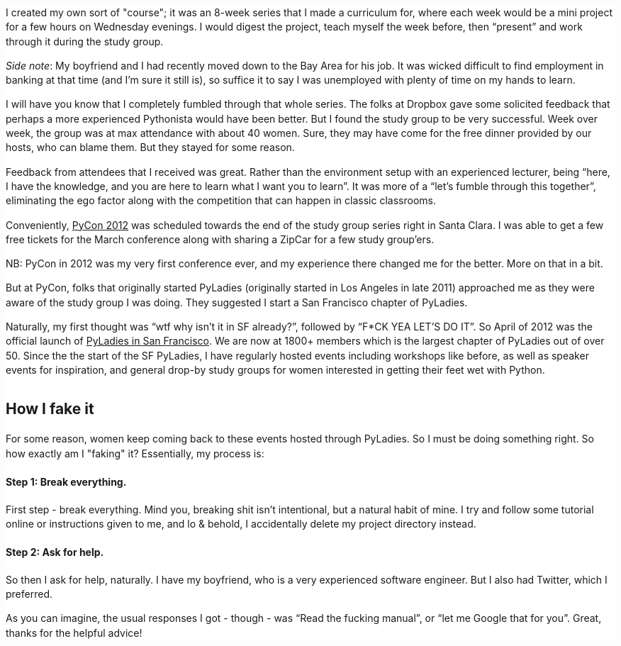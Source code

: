I created my own sort of "course"; it was an 8-week series that I made a curriculum for, where each week would be a mini project for a few hours on Wednesday evenings.  I would digest the project, teach myself the week before, then “present” and work through it during the study group.

_Side note_: My boyfriend and I had recently moved down to the Bay Area for his job.  It was wicked difficult to find employment in banking at that time (and I’m sure it still is), so suffice it to say I was unemployed with plenty of time on my hands to learn.

I will have you know that I completely fumbled through that whole series.  The folks at Dropbox gave some solicited feedback that perhaps a more experienced Pythonista would have been better.  But I found the study group to be very successful.  Week over week, the group was at max attendance with about 40 women.  Sure, they may have come for the free dinner provided by our hosts, who can blame them.  But they stayed for some reason.

Feedback from attendees that I received was great.  Rather than the environment setup with an experienced lecturer, being “here, I have the knowledge, and you are here to learn what I want you to learn”.  It was more of a “let’s fumble through this together”, eliminating the ego factor along with the competition that can happen in classic classrooms.

Conveniently, [PyCon 2012][pycon12] was scheduled towards the end of the study group series right in Santa Clara.  I was able to get a few free tickets for the March conference along with sharing a ZipCar for a few study group’ers.

NB: PyCon in 2012 was my very first conference ever, and my experience there changed me for the better.  More on that in a bit.

But at PyCon, folks that originally started PyLadies (originally started in Los Angeles in late 2011) approached me as they were aware of the study group I was doing.  They suggested I start a San Francisco chapter of PyLadies.

Naturally, my first thought was “wtf why isn’t it in SF already?”, followed by “F*CK YEA LET’S DO IT”.  So April of 2012 was the official launch of [PyLadies in San Francisco][pyladiessf]. We are now at 1800+ members which is the largest chapter of PyLadies out of over 50.  Since the the start of the SF PyLadies, I have regularly hosted events including workshops like before, as well as speaker events for inspiration, and general drop-by study groups for women interested in getting their feet wet with Python.

## How I fake it

For some reason, women keep coming back to these events hosted through PyLadies.  So I must be doing something right.  So how exactly am I "faking" it?  Essentially, my process is:

#### Step 1: Break everything.

First step - break everything.  Mind you, breaking shit isn’t intentional, but a natural habit of mine.  I try and follow some tutorial online or instructions given to me, and lo & behold, I accidentally delete my project directory instead.

#### Step 2: Ask for help.

So then I ask for help, naturally.  I have my boyfriend, who is a very experienced software engineer.  But I also had Twitter, which I preferred.

As you can imagine, the usual responses I got - though - was “Read the fucking manual”, or “let me Google that for you”.  Great, thanks for the helpful advice!


[acth]: http://en.wikipedia.org/wiki/Adrenocorticotropic_hormone
[corticosteroids]: http://en.wikipedia.org/wiki/Corticosteroid
[enkephalin]: http://en.wikipedia.org/wiki/Enkephalin
[whywecry]: http://www.youtube.com/watch?v=keMF8YzQoRM
[adaday]: http://findingada.com/
[thoughtworks]: http://www.thoughtworks.com/
[path]: http://www.roguelynn.com/words/my-path-into-engineering/
[outliers]: http://www.amazon.com/Outliers-Story-Success-Malcolm-Gladwell/dp/0316017930
[10000hr]: http://en.wikipedia.org/wiki/Outliers_(book)
[ep2012]: https://ep2013.europython.eu/conference/talks/teaching-from-failure-creating-a-safe-space-for-learning
[pyladiessf]: https://www.meetup.com/pyladiessf
[wwc]: https://www.meetup.com/women-who-code-sf
[studygroup]: http://www.roguelynn.com/words/o-hai-there/
[pycon12]: https://us.pycon.org/2012/:
[harvard]: http://www.extension.harvard.edu/
[cs50]: https://cs50.harvard.edu/
[fineng]: http://www.haas.berkeley.edu/MFE/
[bpb]: https://www.bostonprivatebank.com/
[frb]: http://www.federalreserve.gov/
[stresstears]: http://www.netdoctor.co.uk/healthy-living/wellbeing/the-health-benefits-of-crying.htm
[spotify]: http://www.roguelynn.com/words/joining-spotify/